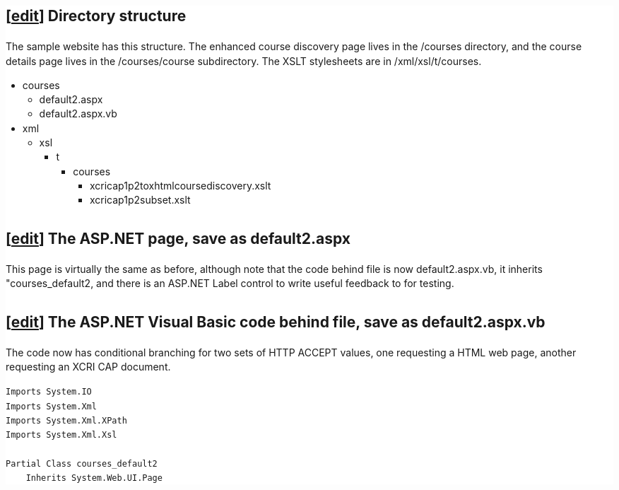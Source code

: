 
\[[edit](../index.php@title=Sample_ASP.NET_and_XSLT_code_to_server_both_XHTML_web_pages_and_XCRI_CAP_1.2_XML_from_a_single_course_discovery_page&action=edit&section=1.html "Edit section: Directory structure")\]  Directory structure 
----------------------------------------------------------------------------------------------------------------------------------------------------------------------------------------------------------------------------------------------------------------------------------------------------------

The sample website has this structure. The enhanced course discovery
page lives in the /courses directory, and the course details page lives
in the /courses/course subdirectory. The XSLT stylesheets are in
/xml/xsl/t/courses.

-   courses
    -   default2.aspx
    -   default2.aspx.vb
-   xml
    -   xsl
        -   t
            -   courses
                -   xcricap1p2toxhtmlcoursediscovery.xslt
                -   xcricap1p2subset.xslt


\[[edit](../index.php@title=Sample_ASP.NET_and_XSLT_code_to_server_both_XHTML_web_pages_and_XCRI_CAP_1.2_XML_from_a_single_course_discovery_page&action=edit&section=2.html "Edit section: The ASP.NET page, save as default2.aspx")\]  The ASP.NET page, save as default2.aspx 
--------------------------------------------------------------------------------------------------------------------------------------------------------------------------------------------------------------------------------------------------------------------------------------------------------------------------------------------------

This page is virtually the same as before, although note that the code
behind file is now default2.aspx.vb, it inherits "courses\_default2, and
there is an ASP.NET Label control to write useful feedback to for
testing.

    
    
    
    
        
    
    
      
    


\[[edit](../index.php@title=Sample_ASP.NET_and_XSLT_code_to_server_both_XHTML_web_pages_and_XCRI_CAP_1.2_XML_from_a_single_course_discovery_page&action=edit&section=3.html "Edit section: The ASP.NET Visual Basic code behind file, save as default2.aspx.vb")\]  The ASP.NET Visual Basic code behind file, save as default2.aspx.vb 
----------------------------------------------------------------------------------------------------------------------------------------------------------------------------------------------------------------------------------------------------------------------------------------------------------------------------------------------------------------------------------------------------------

The code now has conditional branching for two sets of HTTP ACCEPT
values, one requesting a HTML web page, another requesting an XCRI CAP
document.

    Imports System.IO
    Imports System.Xml
    Imports System.Xml.XPath
    Imports System.Xml.Xsl

    Partial Class courses_default2
        Inherits System.Web.UI.Page
        